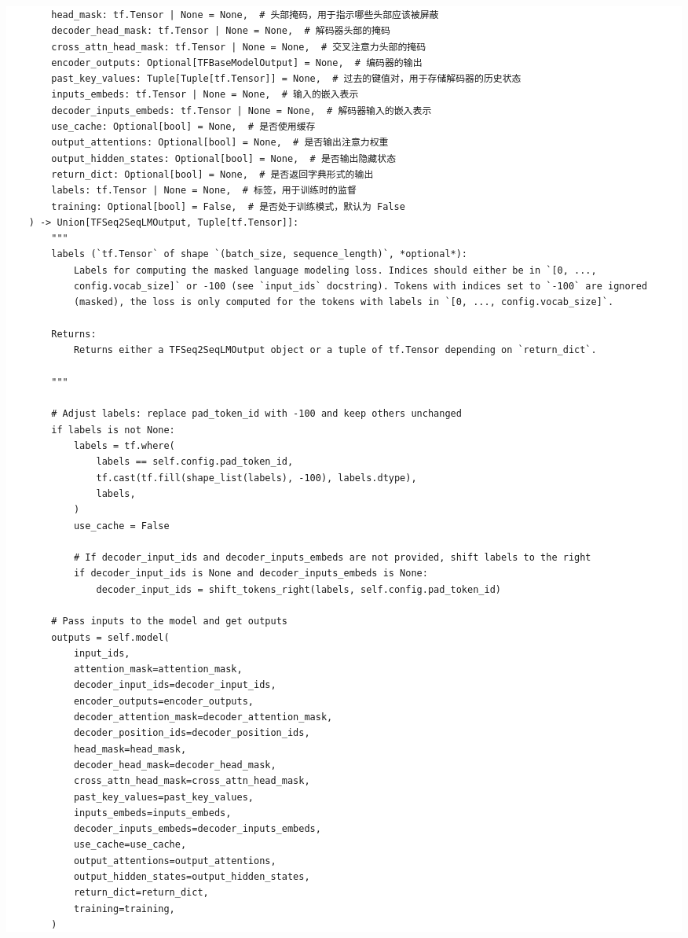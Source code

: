 ```
        head_mask: tf.Tensor | None = None,  # 头部掩码，用于指示哪些头部应该被屏蔽
        decoder_head_mask: tf.Tensor | None = None,  # 解码器头部的掩码
        cross_attn_head_mask: tf.Tensor | None = None,  # 交叉注意力头部的掩码
        encoder_outputs: Optional[TFBaseModelOutput] = None,  # 编码器的输出
        past_key_values: Tuple[Tuple[tf.Tensor]] = None,  # 过去的键值对，用于存储解码器的历史状态
        inputs_embeds: tf.Tensor | None = None,  # 输入的嵌入表示
        decoder_inputs_embeds: tf.Tensor | None = None,  # 解码器输入的嵌入表示
        use_cache: Optional[bool] = None,  # 是否使用缓存
        output_attentions: Optional[bool] = None,  # 是否输出注意力权重
        output_hidden_states: Optional[bool] = None,  # 是否输出隐藏状态
        return_dict: Optional[bool] = None,  # 是否返回字典形式的输出
        labels: tf.Tensor | None = None,  # 标签，用于训练时的监督
        training: Optional[bool] = False,  # 是否处于训练模式，默认为 False
    ) -> Union[TFSeq2SeqLMOutput, Tuple[tf.Tensor]]:
        """
        labels (`tf.Tensor` of shape `(batch_size, sequence_length)`, *optional*):
            Labels for computing the masked language modeling loss. Indices should either be in `[0, ...,
            config.vocab_size]` or -100 (see `input_ids` docstring). Tokens with indices set to `-100` are ignored
            (masked), the loss is only computed for the tokens with labels in `[0, ..., config.vocab_size]`.

        Returns:
            Returns either a TFSeq2SeqLMOutput object or a tuple of tf.Tensor depending on `return_dict`.

        """

        # Adjust labels: replace pad_token_id with -100 and keep others unchanged
        if labels is not None:
            labels = tf.where(
                labels == self.config.pad_token_id,
                tf.cast(tf.fill(shape_list(labels), -100), labels.dtype),
                labels,
            )
            use_cache = False
            
            # If decoder_input_ids and decoder_inputs_embeds are not provided, shift labels to the right
            if decoder_input_ids is None and decoder_inputs_embeds is None:
                decoder_input_ids = shift_tokens_right(labels, self.config.pad_token_id)

        # Pass inputs to the model and get outputs
        outputs = self.model(
            input_ids,
            attention_mask=attention_mask,
            decoder_input_ids=decoder_input_ids,
            encoder_outputs=encoder_outputs,
            decoder_attention_mask=decoder_attention_mask,
            decoder_position_ids=decoder_position_ids,
            head_mask=head_mask,
            decoder_head_mask=decoder_head_mask,
            cross_attn_head_mask=cross_attn_head_mask,
            past_key_values=past_key_values,
            inputs_embeds=inputs_embeds,
            decoder_inputs_embeds=decoder_inputs_embeds,
            use_cache=use_cache,
            output_attentions=output_attentions,
            output_hidden_states=output_hidden_states,
            return_dict=return_dict,
            training=training,
        )
```